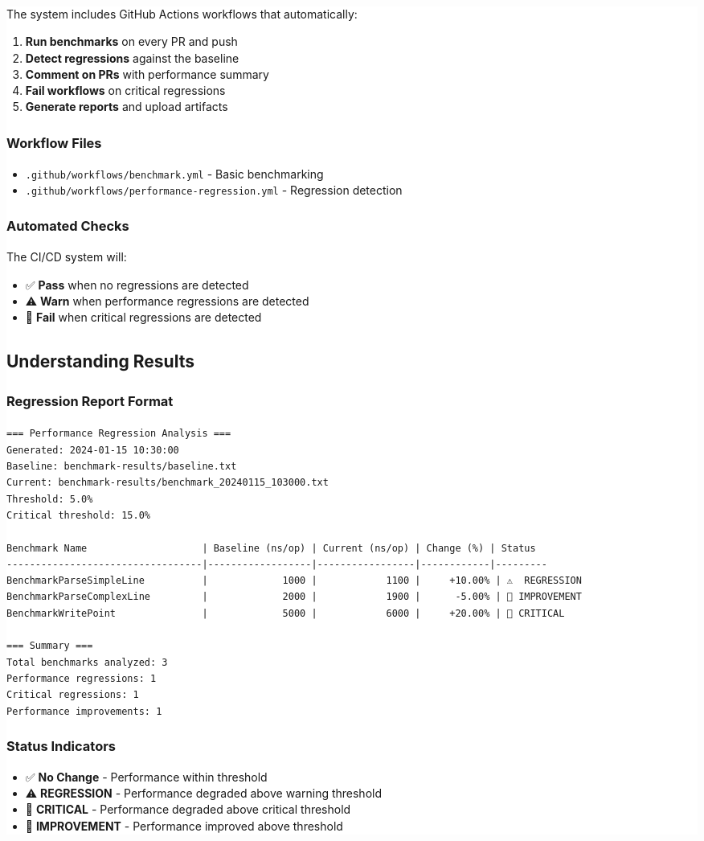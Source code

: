The system includes GitHub Actions workflows that automatically:

1. **Run benchmarks** on every PR and push
2. **Detect regressions** against the baseline
3. **Comment on PRs** with performance summary
4. **Fail workflows** on critical regressions
5. **Generate reports** and upload artifacts

### Workflow Files

- `.github/workflows/benchmark.yml` - Basic benchmarking
- `.github/workflows/performance-regression.yml` - Regression detection

### Automated Checks

The CI/CD system will:

- ✅ **Pass** when no regressions are detected
- ⚠️ **Warn** when performance regressions are detected
- 🚨 **Fail** when critical regressions are detected

## Understanding Results

### Regression Report Format

```
=== Performance Regression Analysis ===
Generated: 2024-01-15 10:30:00
Baseline: benchmark-results/baseline.txt
Current: benchmark-results/benchmark_20240115_103000.txt
Threshold: 5.0%
Critical threshold: 15.0%

Benchmark Name                    | Baseline (ns/op) | Current (ns/op) | Change (%) | Status
----------------------------------|------------------|-----------------|------------|---------
BenchmarkParseSimpleLine          |             1000 |            1100 |     +10.00% | ⚠️  REGRESSION
BenchmarkParseComplexLine         |             2000 |            1900 |      -5.00% | 🚀 IMPROVEMENT
BenchmarkWritePoint               |             5000 |            6000 |     +20.00% | 🚨 CRITICAL

=== Summary ===
Total benchmarks analyzed: 3
Performance regressions: 1
Critical regressions: 1
Performance improvements: 1
```

### Status Indicators

- ✅ **No Change** - Performance within threshold
- ⚠️ **REGRESSION** - Performance degraded above warning threshold
- 🚨 **CRITICAL** - Performance degraded above critical threshold
- 🚀 **IMPROVEMENT** - Performance improved above threshold

